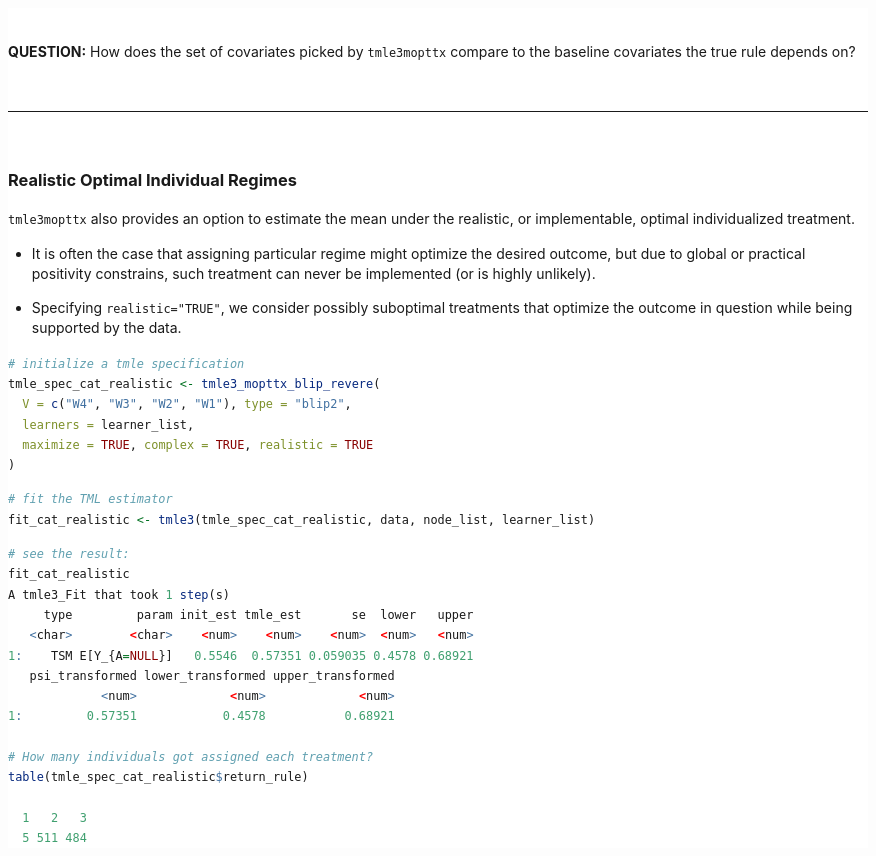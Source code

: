<br>

**QUESTION:** How does the set of covariates picked by `tmle3mopttx`
   compare to the baseline covariates the true rule depends on?
   
<br>

---

<br>   

### Realistic Optimal Individual Regimes

`tmle3mopttx` also provides an option to estimate the mean under the
realistic, or implementable, optimal individualized treatment.

* It is often the case that assigning particular regime might optimize 
the desired outcome, but due to
global or practical positivity constrains, such treatment
can never be implemented (or is highly unlikely).

* Specifying `realistic="TRUE"`, we consider possibly suboptimal
treatments that optimize the outcome in question while being
supported by the data.


``` r
# initialize a tmle specification
tmle_spec_cat_realistic <- tmle3_mopttx_blip_revere(
  V = c("W4", "W3", "W2", "W1"), type = "blip2",
  learners = learner_list,
  maximize = TRUE, complex = TRUE, realistic = TRUE
)
```


``` r
# fit the TML estimator
fit_cat_realistic <- tmle3(tmle_spec_cat_realistic, data, node_list, learner_list)
```


``` r
# see the result:
fit_cat_realistic
A tmle3_Fit that took 1 step(s)
     type         param init_est tmle_est       se  lower   upper
   <char>        <char>    <num>    <num>    <num>  <num>   <num>
1:    TSM E[Y_{A=NULL}]   0.5546  0.57351 0.059035 0.4578 0.68921
   psi_transformed lower_transformed upper_transformed
             <num>             <num>             <num>
1:         0.57351            0.4578           0.68921

# How many individuals got assigned each treatment?
table(tmle_spec_cat_realistic$return_rule)

  1   2   3 
  5 511 484 
```
